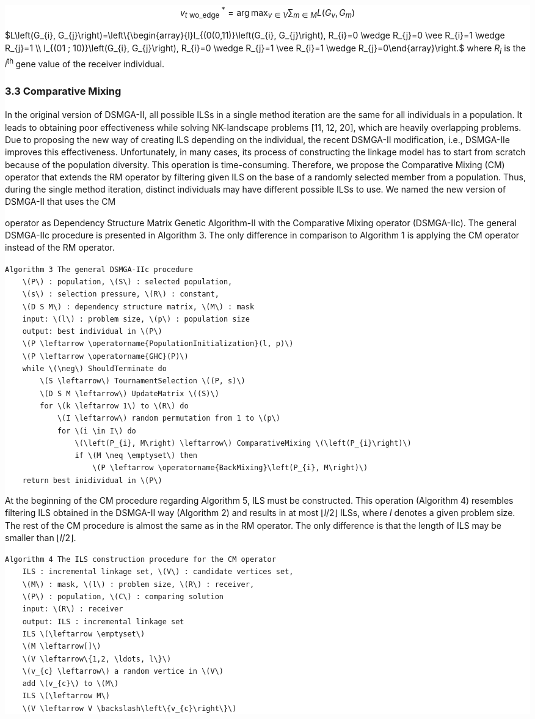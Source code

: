 $$
v_{t \text { wo_edge }}^{*}=\arg \max _{v \in V} \sum_{m \in M} L\left(G_{v}, G_{m}\right)
$$

$L\left(G_{i}, G_{j}\right)=\left\{\begin{array}{l}I_{(0(0,11)}\left(G_{i}, G_{j}\right), R_{i}=0 \wedge R_{j}=0 \vee R_{i}=1 \wedge R_{j}=1 \\ I_{(01 ; 10)}\left(G_{i}, G_{j}\right), R_{i}=0 \wedge R_{j}=1 \vee R_{i}=1 \wedge R_{j}=0\end{array}\right.$
where $R_{i}$ is the $i^{\text {th }}$ gene value of the receiver individual.

### 3.3 Comparative Mixing

In the original version of DSMGA-II, all possible ILSs in a single method iteration are the same for all individuals in a population. It leads to obtaining poor effectiveness while solving NK-landscape problems [11, 12, 20], which are heavily overlapping problems. Due to proposing the new way of creating ILS depending on the individual, the recent DSMGA-II modification, i.e., DSMGA-IIe improves this effectiveness. Unfortunately, in many cases, its process of constructing the linkage model has to start from scratch because of the population diversity. This operation is time-consuming. Therefore, we propose the Comparative Mixing (CM) operator that extends the RM operator by filtering given ILS on the base of a randomly selected member from a population. Thus, during the single method iteration, distinct individuals may have different possible ILSs to use. We named the new version of DSMGA-II that uses the CM

operator as Dependency Structure Matrix Genetic Algorithm-II with the Comparative Mixing operator (DSMGA-IIc). The general DSMGA-IIc procedure is presented in Algorithm 3. The only difference in comparison to Algorithm 1 is applying the CM operator instead of the RM operator.

```
Algorithm 3 The general DSMGA-IIc procedure
    \(P\) : population, \(S\) : selected population,
    \(s\) : selection pressure, \(R\) : constant,
    \(D S M\) : dependency structure matrix, \(M\) : mask
    input: \(l\) : problem size, \(p\) : population size
    output: best individual in \(P\)
    \(P \leftarrow \operatorname{PopulationInitialization}(l, p)\)
    \(P \leftarrow \operatorname{GHC}(P)\)
    while \(\neg\) ShouldTerminate do
        \(S \leftarrow\) TournamentSelection \((P, s)\)
        \(D S M \leftarrow\) UpdateMatrix \((S)\)
        for \(k \leftarrow 1\) to \(R\) do
            \(I \leftarrow\) random permutation from 1 to \(p\)
            for \(i \in I\) do
                \(\left(P_{i}, M\right) \leftarrow\) ComparativeMixing \(\left(P_{i}\right)\)
                if \(M \neq \emptyset\) then
                    \(P \leftarrow \operatorname{BackMixing}\left(P_{i}, M\right)\)
    return best inidividual in \(P\)
```

At the beginning of the CM procedure regarding Algorithm 5, ILS must be constructed. This operation (Algorithm 4) resembles filtering ILS obtained in the DSMGA-II way (Algorithm 2) and results in at most $\lfloor l / 2\rfloor$ ILSs, where $l$ denotes a given problem size. The rest of the CM procedure is almost the same as in the RM operator. The only difference is that the length of ILS may be smaller than $\lfloor l / 2\rfloor$.

```
Algorithm 4 The ILS construction procedure for the CM operator
    ILS : incremental linkage set, \(V\) : candidate vertices set,
    \(M\) : mask, \(l\) : problem size, \(R\) : receiver,
    \(P\) : population, \(C\) : comparing solution
    input: \(R\) : receiver
    output: ILS : incremental linkage set
    ILS \(\leftarrow \emptyset\)
    \(M \leftarrow[]\)
    \(V \leftarrow\{1,2, \ldots, l\}\)
    \(v_{c} \leftarrow\) a random vertice in \(V\)
    add \(v_{c}\) to \(M\)
    ILS \(\leftarrow M\)
    \(V \leftarrow V \backslash\left\{v_{c}\right\}\)
```

[^0]:    Permission to make digital or hard copies of all or part of this work for personal or classroom use is granted without fee provided that copies are not made or distributed for profit or commercial advantage and that copies bear this notice and the full citation on the first page. Copyrights for components of this work owned by others than ACM must be honored. Abstracting with credit is permitted. To copy otherwise, or republish, to post on servers or to redistribute to lists, requires prior specific permission and/or a fee. Request permissions from permissions@acm.org.
